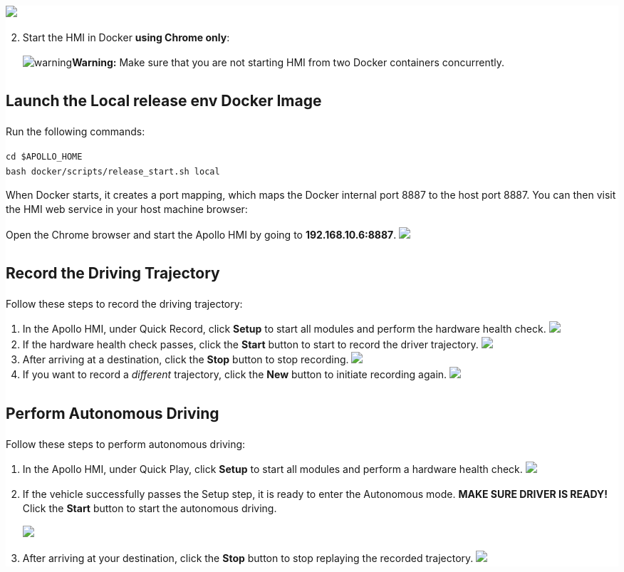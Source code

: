    ![](images/ipad_config_wifi.png)

2. Start the HMI in Docker **using Chrome only**:

   ![warning](images/warning_icon.png)**Warning:** Make sure that you are not starting HMI from two Docker containers concurrently.

## Launch the Local release env Docker Image

Run the following commands:
```
cd $APOLLO_HOME
bash docker/scripts/release_start.sh local
```
When Docker starts, it creates a port mapping, which maps the Docker internal port 8887 to the host port 8887. You can then visit the HMI web service in your host machine browser:

Open the Chrome browser and start the Apollo HMI by going to **192.168.10.6:8887**.
 ![](images/start_hmi.png)

## Record the Driving Trajectory

Follow these steps to record the driving trajectory:

1. In the Apollo HMI, under Quick Record, click **Setup** to start all modules and perform the hardware health check.
   ![](images/hmi_record_setup.png)
2. If the hardware health check passes, click the **Start** button to start to record the driver trajectory.
   ![](images/hmi_record_start.png)
3. After arriving at a destination, click the **Stop** button to stop recording.
   ![](images/hmi_record_stop.png)
4. If you want to record a *different* trajectory, click the **New** button to initiate recording again.
   ![](images/hmi_record_reset.png)

## Perform Autonomous Driving

Follow these steps to perform autonomous driving:

1. In the Apollo HMI, under Quick Play, click **Setup** to start all modules and perform a hardware health check.
   ![](images/hmi_play_setup.png)

2. If the vehicle successfully passes the Setup step, it is ready to enter the Autonomous mode. **MAKE SURE DRIVER IS READY!**  Click the **Start** button to start the autonomous driving.

   ![](images/hmi_play_start.png)

3. After arriving at your destination,  click the **Stop** button to stop replaying the recorded trajectory.
   ![](images/hmi_play_stop.png)
